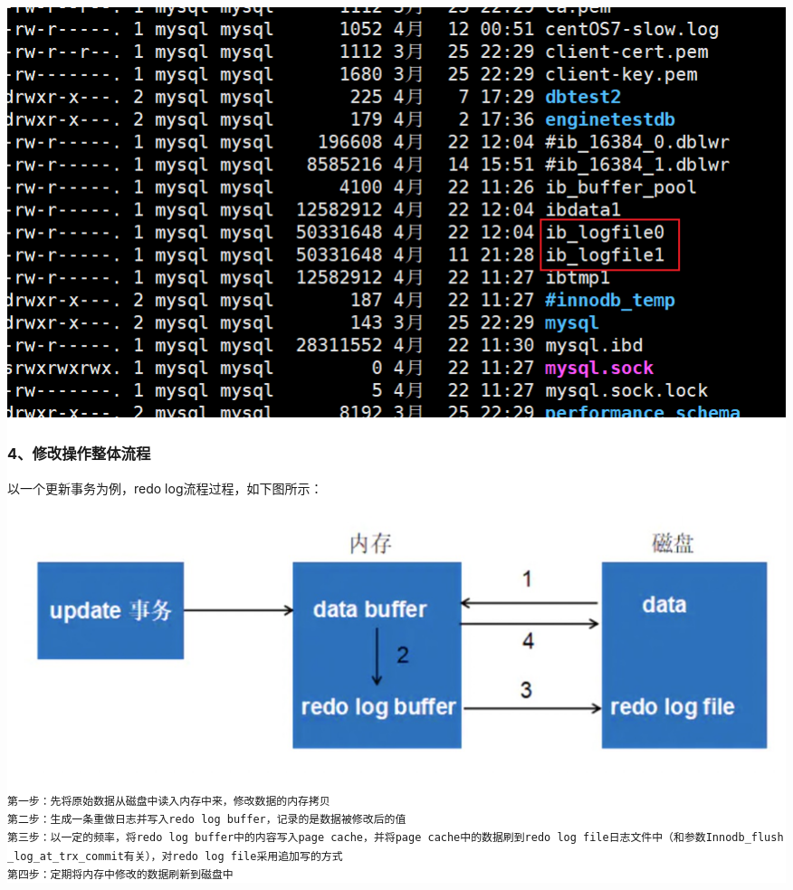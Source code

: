 ![image-20240422175623928](.\images\image-20240422175623928.png)







### 4、修改操作整体流程

以一个更新事务为例，redo log流程过程，如下图所示：

![image-20240422180630889](.\images\image-20240422180630889.png)

```properties
第一步：先将原始数据从磁盘中读入内存中来，修改数据的内存拷贝
第二步：生成一条重做日志并写入redo log buffer，记录的是数据被修改后的值
第三步：以一定的频率，将redo log buffer中的内容写入page cache，并将page cache中的数据刷到redo log file日志文件中（和参数Innodb_flush_log_at_trx_commit有关），对redo log file采用追加写的方式
第四步：定期将内存中修改的数据刷新到磁盘中
```
